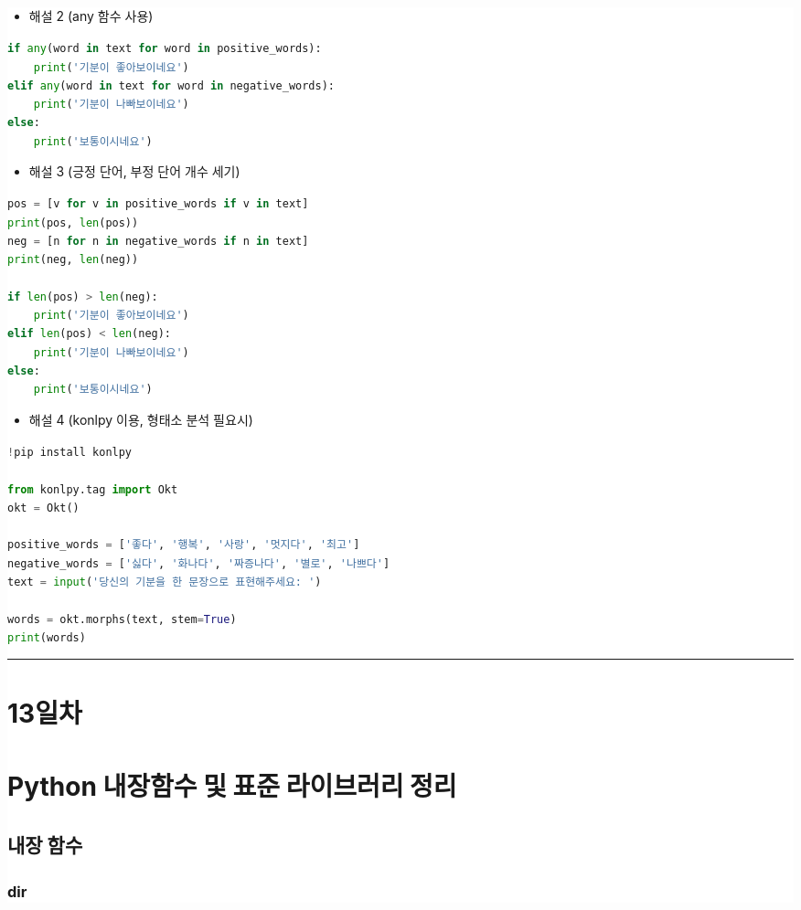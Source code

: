 - 해설 2 (any 함수 사용)

```python
if any(word in text for word in positive_words):
    print('기분이 좋아보이네요')
elif any(word in text for word in negative_words):
    print('기분이 나빠보이네요')
else:
    print('보통이시네요')
```

- 해설 3 (긍정 단어, 부정 단어 개수 세기)

```python
pos = [v for v in positive_words if v in text]
print(pos, len(pos))
neg = [n for n in negative_words if n in text]
print(neg, len(neg))

if len(pos) > len(neg):
    print('기분이 좋아보이네요')
elif len(pos) < len(neg):
    print('기분이 나빠보이네요')
else:
    print('보통이시네요')
```

- 해설 4 (konlpy 이용, 형태소 분석 필요시)

```python
!pip install konlpy

from konlpy.tag import Okt
okt = Okt()

positive_words = ['좋다', '행복', '사랑', '멋지다', '최고']
negative_words = ['싫다', '화나다', '짜증나다', '별로', '나쁘다']
text = input('당신의 기분을 한 문장으로 표현해주세요: ')

words = okt.morphs(text, stem=True)
print(words)
```

---

# 13일차

# Python 내장함수 및 표준 라이브러리 정리

## 내장 함수

### dir
